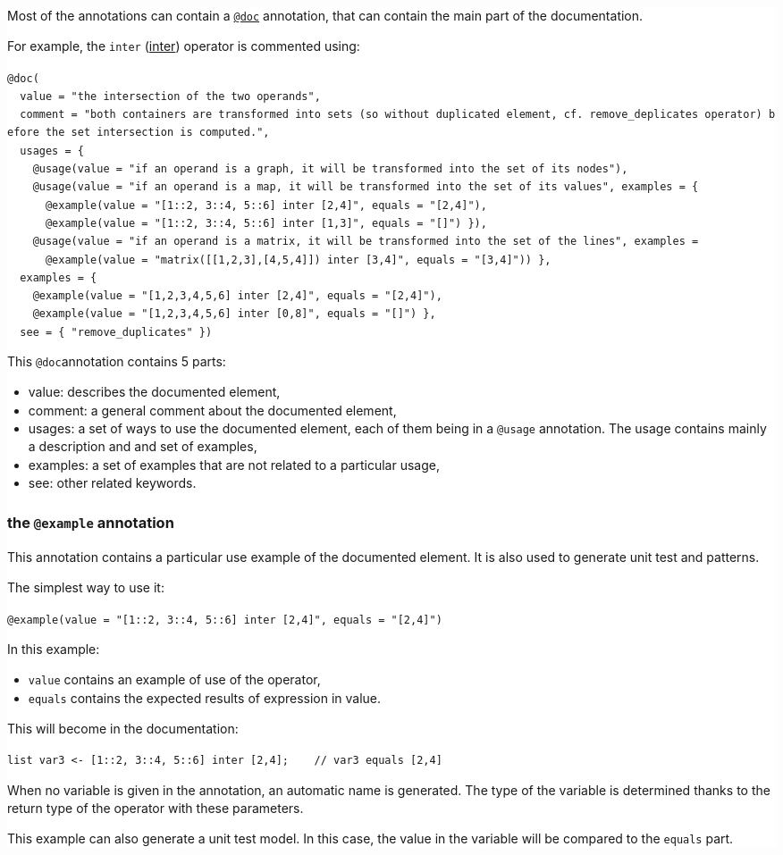 Most of the annotations can contain a [`@doc`](DevelopingIndexAnnotations#doc) annotation, that can contain the main part of the documentation.

For example, the `inter` ([inter](Operators#inter)) operator is commented using: 
```
@doc(
  value = "the intersection of the two operands",
  comment = "both containers are transformed into sets (so without duplicated element, cf. remove_deplicates operator) before the set intersection is computed.",
  usages = {
    @usage(value = "if an operand is a graph, it will be transformed into the set of its nodes"),
    @usage(value = "if an operand is a map, it will be transformed into the set of its values", examples = {
      @example(value = "[1::2, 3::4, 5::6] inter [2,4]", equals = "[2,4]"),
      @example(value = "[1::2, 3::4, 5::6] inter [1,3]", equals = "[]") }),
    @usage(value = "if an operand is a matrix, it will be transformed into the set of the lines", examples =
      @example(value = "matrix([[1,2,3],[4,5,4]]) inter [3,4]", equals = "[3,4]")) },
  examples = { 
    @example(value = "[1,2,3,4,5,6] inter [2,4]", equals = "[2,4]"),
    @example(value = "[1,2,3,4,5,6] inter [0,8]", equals = "[]") },
  see = { "remove_duplicates" })
```
This `@doc`annotation contains 5 parts: 
* value: describes the documented element,  
* comment: a general comment about the documented element,
* usages: a set of ways to use the documented element, each of them being in a `@usage` annotation. The usage contains mainly a description and and set of examples,
* examples: a set of examples that are not related to a particular usage, 
* see: other related keywords.

### the `@example` annotation

This annotation contains a particular use example of the documented element. It is also used to generate unit test and patterns.

The simplest way to use it:
```
@example(value = "[1::2, 3::4, 5::6] inter [2,4]", equals = "[2,4]")
```

In this example:
* `value` contains an example of use of the operator,
* `equals` contains the expected results of expression in value.

This will become in the documentation:
```
list var3 <- [1::2, 3::4, 5::6] inter [2,4];    // var3 equals [2,4]
```
When no variable is given in the annotation, an automatic name is generated. The type of the variable is determined thanks to the return type of the operator with these parameters.

This example can also generate a unit test model. In this case, the value in the variable will be compared to the `equals` part.
